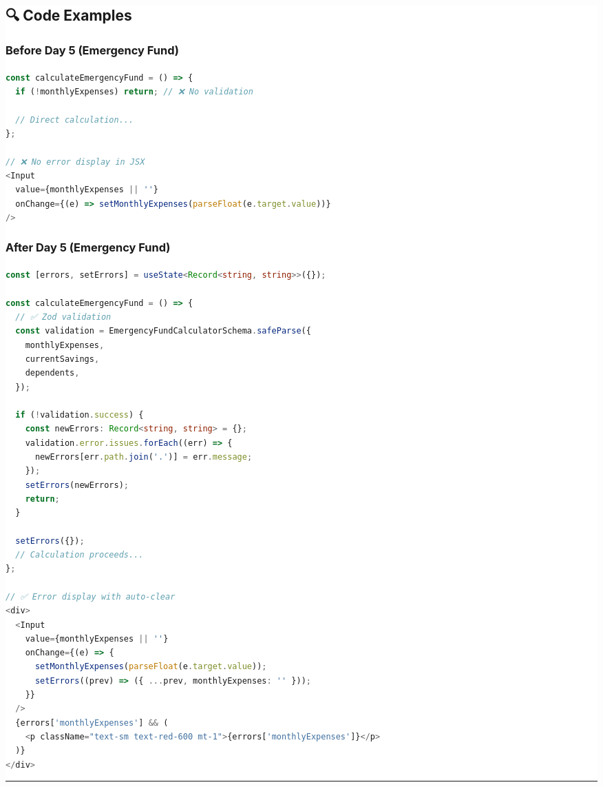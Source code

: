 
## 🔍 Code Examples

### Before Day 5 (Emergency Fund)
```typescript
const calculateEmergencyFund = () => {
  if (!monthlyExpenses) return; // ❌ No validation

  // Direct calculation...
};

// ❌ No error display in JSX
<Input
  value={monthlyExpenses || ''}
  onChange={(e) => setMonthlyExpenses(parseFloat(e.target.value))}
/>
```

### After Day 5 (Emergency Fund)
```typescript
const [errors, setErrors] = useState<Record<string, string>>({});

const calculateEmergencyFund = () => {
  // ✅ Zod validation
  const validation = EmergencyFundCalculatorSchema.safeParse({
    monthlyExpenses,
    currentSavings,
    dependents,
  });

  if (!validation.success) {
    const newErrors: Record<string, string> = {};
    validation.error.issues.forEach((err) => {
      newErrors[err.path.join('.')] = err.message;
    });
    setErrors(newErrors);
    return;
  }

  setErrors({});
  // Calculation proceeds...
};

// ✅ Error display with auto-clear
<div>
  <Input
    value={monthlyExpenses || ''}
    onChange={(e) => {
      setMonthlyExpenses(parseFloat(e.target.value));
      setErrors((prev) => ({ ...prev, monthlyExpenses: '' }));
    }}
  />
  {errors['monthlyExpenses'] && (
    <p className="text-sm text-red-600 mt-1">{errors['monthlyExpenses']}</p>
  )}
</div>
```

---